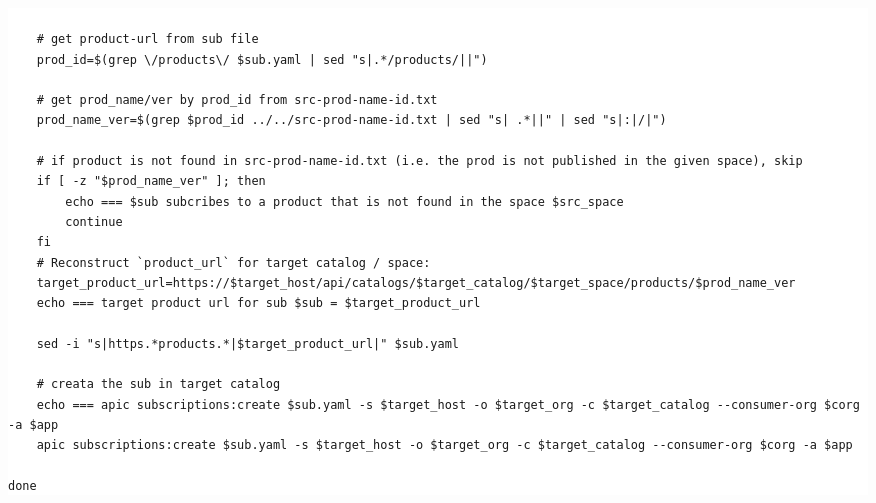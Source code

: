 ```

    # get product-url from sub file
    prod_id=$(grep \/products\/ $sub.yaml | sed "s|.*/products/||")

    # get prod_name/ver by prod_id from src-prod-name-id.txt
    prod_name_ver=$(grep $prod_id ../../src-prod-name-id.txt | sed "s| .*||" | sed "s|:|/|")

    # if product is not found in src-prod-name-id.txt (i.e. the prod is not published in the given space), skip
    if [ -z "$prod_name_ver" ]; then
        echo === $sub subcribes to a product that is not found in the space $src_space
        continue
    fi
    # Reconstruct `product_url` for target catalog / space:
    target_product_url=https://$target_host/api/catalogs/$target_catalog/$target_space/products/$prod_name_ver
    echo === target product url for sub $sub = $target_product_url

    sed -i "s|https.*products.*|$target_product_url|" $sub.yaml

    # creata the sub in target catalog
    echo === apic subscriptions:create $sub.yaml -s $target_host -o $target_org -c $target_catalog --consumer-org $corg -a $app
    apic subscriptions:create $sub.yaml -s $target_host -o $target_org -c $target_catalog --consumer-org $corg -a $app

done
```

